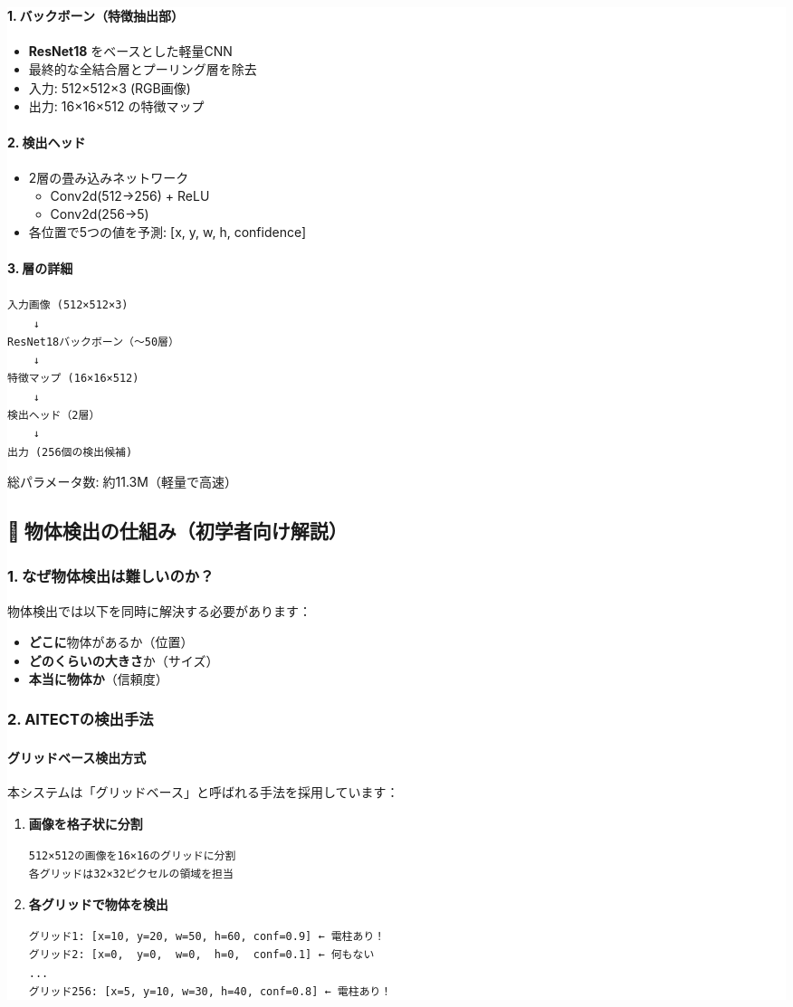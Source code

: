 #### 1. バックボーン（特徴抽出部）
- **ResNet18** をベースとした軽量CNN
- 最終的な全結合層とプーリング層を除去
- 入力: 512×512×3 (RGB画像)
- 出力: 16×16×512 の特徴マップ

#### 2. 検出ヘッド
- 2層の畳み込みネットワーク
  - Conv2d(512→256) + ReLU
  - Conv2d(256→5)
- 各位置で5つの値を予測: [x, y, w, h, confidence]

#### 3. 層の詳細
```
入力画像 (512×512×3)
    ↓
ResNet18バックボーン（～50層）
    ↓
特徴マップ (16×16×512)
    ↓
検出ヘッド（2層）
    ↓
出力 (256個の検出候補)
```

総パラメータ数: 約11.3M（軽量で高速）

## 🎯 物体検出の仕組み（初学者向け解説）

### 1. なぜ物体検出は難しいのか？

物体検出では以下を同時に解決する必要があります：
- **どこに**物体があるか（位置）
- **どのくらいの大きさ**か（サイズ）
- **本当に物体か**（信頼度）

### 2. AITECTの検出手法

#### グリッドベース検出方式
本システムは「グリッドベース」と呼ばれる手法を採用しています：

1. **画像を格子状に分割**
   ```
   512×512の画像を16×16のグリッドに分割
   各グリッドは32×32ピクセルの領域を担当
   ```

2. **各グリッドで物体を検出**
   ```
   グリッド1: [x=10, y=20, w=50, h=60, conf=0.9] ← 電柱あり！
   グリッド2: [x=0,  y=0,  w=0,  h=0,  conf=0.1] ← 何もない
   ...
   グリッド256: [x=5, y=10, w=30, h=40, conf=0.8] ← 電柱あり！
   ```
